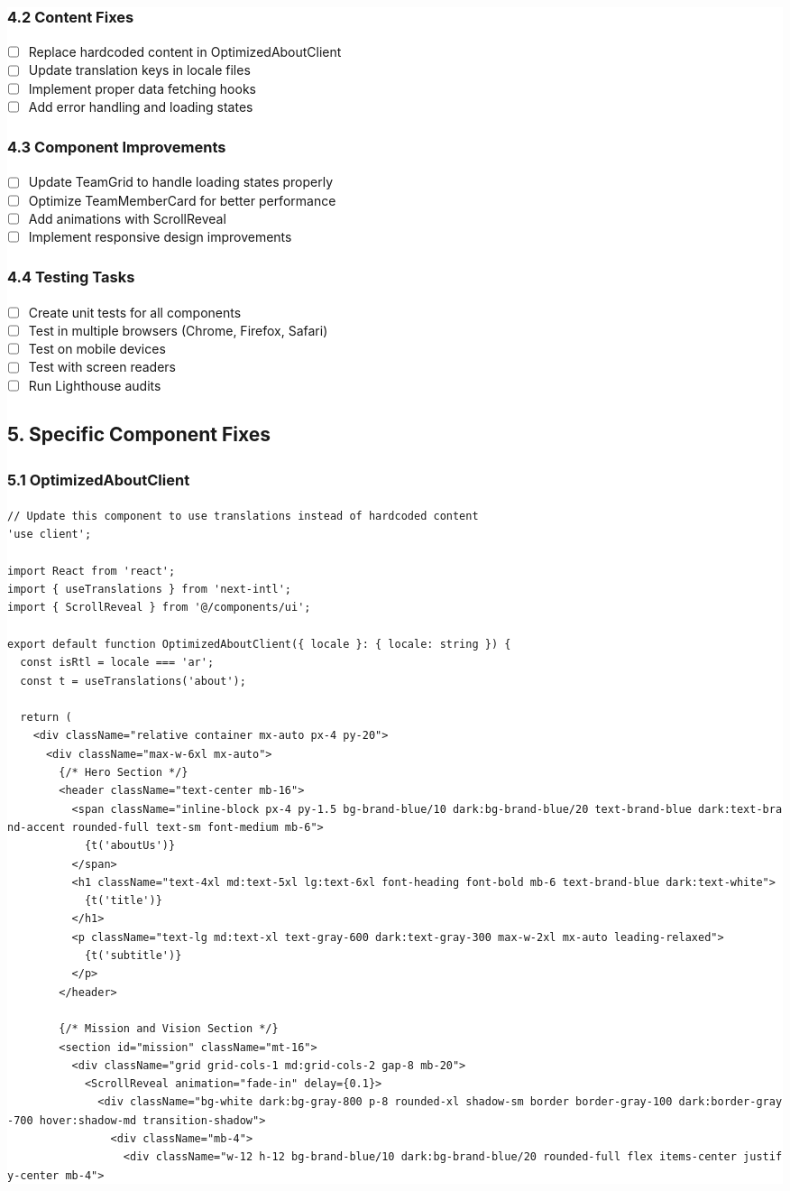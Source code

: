 ### 4.2 Content Fixes
- [ ] Replace hardcoded content in OptimizedAboutClient
- [ ] Update translation keys in locale files
- [ ] Implement proper data fetching hooks
- [ ] Add error handling and loading states

### 4.3 Component Improvements
- [ ] Update TeamGrid to handle loading states properly
- [ ] Optimize TeamMemberCard for better performance
- [ ] Add animations with ScrollReveal
- [ ] Implement responsive design improvements

### 4.4 Testing Tasks
- [ ] Create unit tests for all components
- [ ] Test in multiple browsers (Chrome, Firefox, Safari)
- [ ] Test on mobile devices
- [ ] Test with screen readers
- [ ] Run Lighthouse audits

## 5. Specific Component Fixes

### 5.1 OptimizedAboutClient
```tsx
// Update this component to use translations instead of hardcoded content
'use client';

import React from 'react';
import { useTranslations } from 'next-intl';
import { ScrollReveal } from '@/components/ui';

export default function OptimizedAboutClient({ locale }: { locale: string }) {
  const isRtl = locale === 'ar';
  const t = useTranslations('about');
  
  return (
    <div className="relative container mx-auto px-4 py-20">
      <div className="max-w-6xl mx-auto">
        {/* Hero Section */}
        <header className="text-center mb-16">
          <span className="inline-block px-4 py-1.5 bg-brand-blue/10 dark:bg-brand-blue/20 text-brand-blue dark:text-brand-accent rounded-full text-sm font-medium mb-6">
            {t('aboutUs')}
          </span>
          <h1 className="text-4xl md:text-5xl lg:text-6xl font-heading font-bold mb-6 text-brand-blue dark:text-white">
            {t('title')}
          </h1>
          <p className="text-lg md:text-xl text-gray-600 dark:text-gray-300 max-w-2xl mx-auto leading-relaxed">
            {t('subtitle')}
          </p>
        </header>
        
        {/* Mission and Vision Section */}
        <section id="mission" className="mt-16">
          <div className="grid grid-cols-1 md:grid-cols-2 gap-8 mb-20">
            <ScrollReveal animation="fade-in" delay={0.1}>
              <div className="bg-white dark:bg-gray-800 p-8 rounded-xl shadow-sm border border-gray-100 dark:border-gray-700 hover:shadow-md transition-shadow">
                <div className="mb-4">
                  <div className="w-12 h-12 bg-brand-blue/10 dark:bg-brand-blue/20 rounded-full flex items-center justify-center mb-4">
```